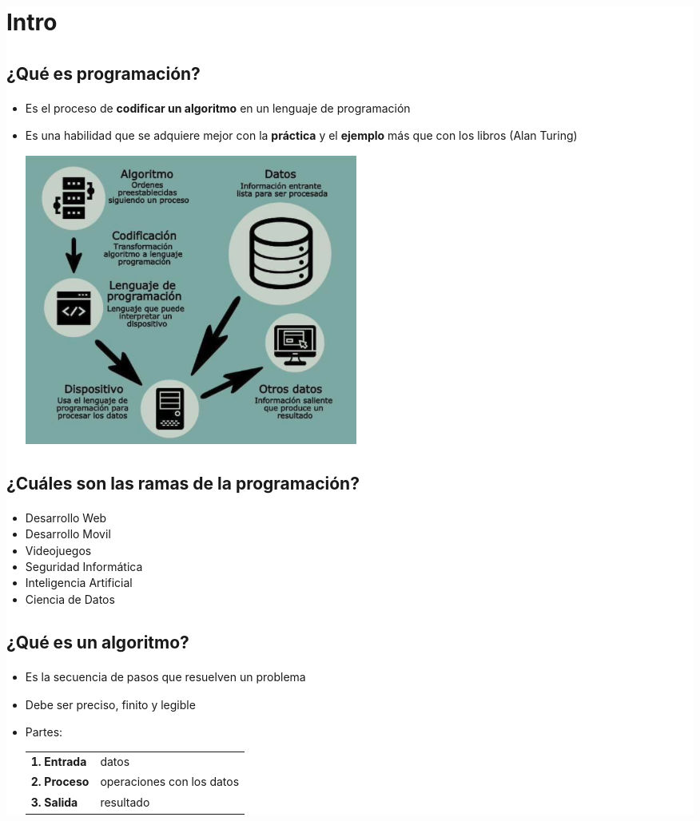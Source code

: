 # Intro

## ¿Qué es programación?

* Es el proceso de **codificar un algoritmo** en un lenguaje de programación
* Es una habilidad que se adquiere mejor con la **práctica** y el **ejemplo** más que con los libros (Alan Turing)

  ![Programación](img/programacion.png)

## ¿Cuáles son las ramas de la programación?

* Desarrollo Web
* Desarrollo Movil
* Videojuegos
* Seguridad Informática
* Inteligencia Artificial
* Ciencia de Datos

## ¿Qué es un algoritmo?

* Es la secuencia de pasos que resuelven un problema
* Debe ser preciso, finito y legible
* Partes:

  |                |                           |
  | --             | --                        |
  | **1. Entrada** | datos                     |
  | **2. Proceso** | operaciones con los datos |
  | **3. Salida**  | resultado                 |
